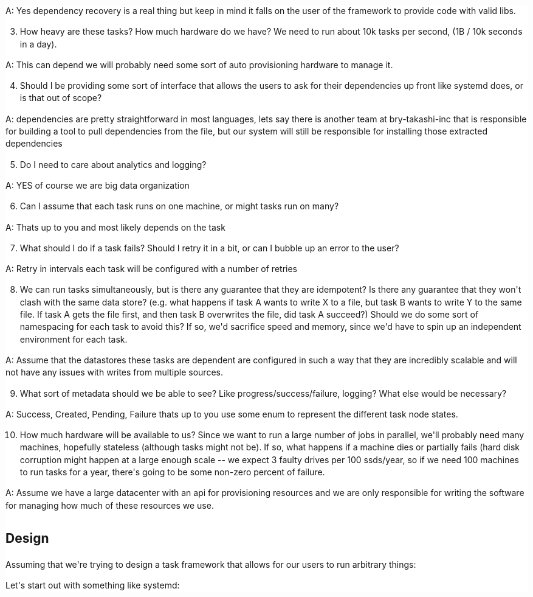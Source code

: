 A: Yes dependency recovery is a real thing but keep in mind it falls on the user of the framework to provide code with valid libs.

3. How heavy are these tasks? How much hardware do we have? We need to run about 10k tasks per second, (1B / 10k seconds in a day).

A: This can depend we will probably need some sort of auto provisioning hardware to manage it.

4. Should I be providing some sort of interface that allows the users to ask for their dependencies up front like systemd does, or is that out of scope?

A: dependencies are pretty straightforward in most languages, lets say there is another team at bry-takashi-inc that is responsible for building a tool to pull dependencies from the file, but our system will still be responsible for installing those extracted dependencies

5. Do I need to care about analytics and logging?

A: YES of course we are big data organization

6. Can I assume that each task runs on one machine, or might tasks run on many?

A: Thats up to you and most likely depends on the task

7. What should I do if a task fails? Should I retry it in a bit, or can I bubble up an error to the user?

A: Retry in intervals each task will be configured with a number of retries

8. We can run tasks simultaneously, but is there any guarantee that they are idempotent? Is there any guarantee that they won't clash with the same data store? (e.g. what happens if task A wants to write X to a file, but task B wants to write Y to the same file. If task A gets the file first, and then task B overwrites the file, did task A succeed?) Should we do some sort of namespacing for each task to avoid this? If so, we'd sacrifice speed and memory, since we'd have to spin up an independent environment for each task.

A: Assume that the datastores these tasks are dependent are configured in such a way that they are incredibly scalable and will not have any issues with writes from multiple sources.

9. What sort of metadata should we be able to see? Like progress/success/failure, logging? What else would be necessary?

A: Success, Created, Pending, Failure thats up to you use some enum to represent the different task node states.

10. How much hardware will be available to us? Since we want to run a large number of jobs in parallel, we'll probably need many machines, hopefully stateless (although tasks might not be). If so, what happens if a machine dies or partially fails (hard disk corruption might happen at a large enough scale -- we expect 3 faulty drives per 100 ssds/year, so if we need 100 machines to run tasks for a year, there's going to be some non-zero percent of failure.

A: Assume we have a large datacenter with an api for provisioning resources and we are only responsible for writing the software for managing how much of these resources we use.

## Design

Assuming that we're trying to design a task framework that allows for
our users to run arbitrary things:

Let's start out with something like systemd:
